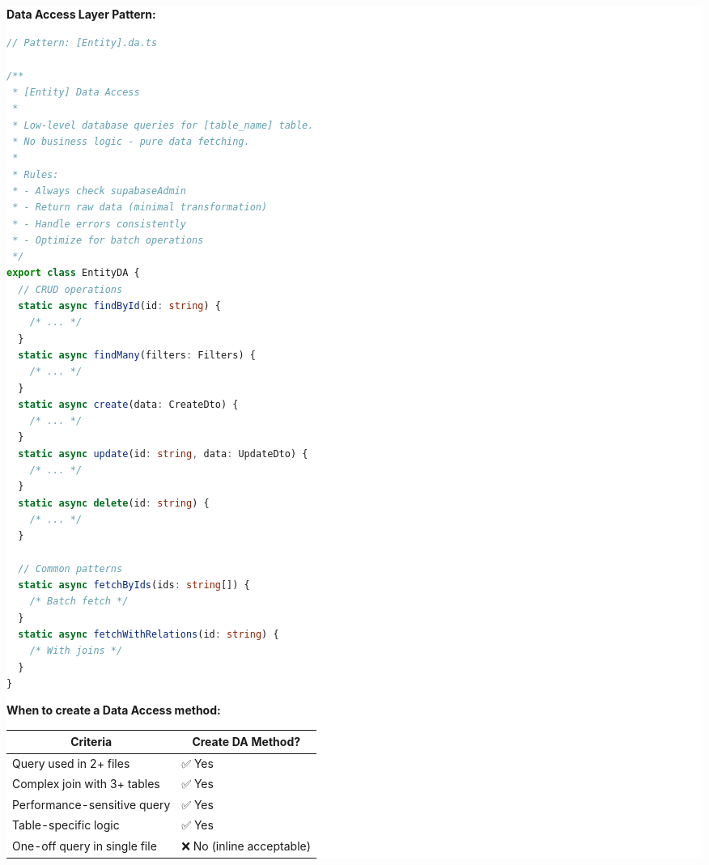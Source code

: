 **Data Access Layer Pattern:**

```typescript
// Pattern: [Entity].da.ts

/**
 * [Entity] Data Access
 *
 * Low-level database queries for [table_name] table.
 * No business logic - pure data fetching.
 *
 * Rules:
 * - Always check supabaseAdmin
 * - Return raw data (minimal transformation)
 * - Handle errors consistently
 * - Optimize for batch operations
 */
export class EntityDA {
  // CRUD operations
  static async findById(id: string) {
    /* ... */
  }
  static async findMany(filters: Filters) {
    /* ... */
  }
  static async create(data: CreateDto) {
    /* ... */
  }
  static async update(id: string, data: UpdateDto) {
    /* ... */
  }
  static async delete(id: string) {
    /* ... */
  }

  // Common patterns
  static async fetchByIds(ids: string[]) {
    /* Batch fetch */
  }
  static async fetchWithRelations(id: string) {
    /* With joins */
  }
}
```

**When to create a Data Access method:**

| Criteria                     | Create DA Method?         |
| ---------------------------- | ------------------------- |
| Query used in 2+ files       | ✅ Yes                    |
| Complex join with 3+ tables  | ✅ Yes                    |
| Performance-sensitive query  | ✅ Yes                    |
| Table-specific logic         | ✅ Yes                    |
| One-off query in single file | ❌ No (inline acceptable) |
